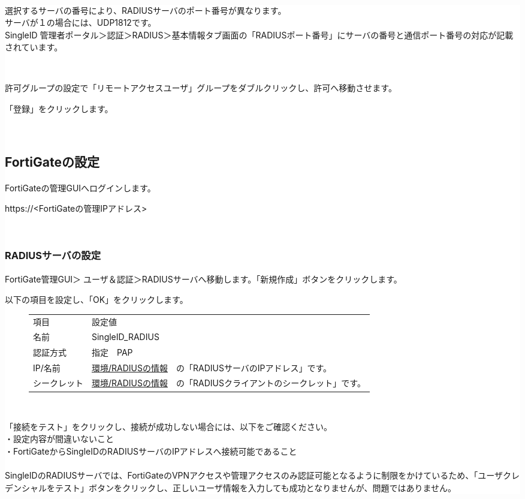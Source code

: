 

<div class="wp-block-vk-blocks-alert alert alert-warning"><p>選択するサーバの番号により、RADIUSサーバのポート番号が異なります。<br>サーバが１の場合には、UDP1812です。<br>SingleID 管理者ポータル＞認証＞RADIUS＞基本情報タブ画面の「RADIUSポート番号」にサーバの番号と通信ポート番号の対応が記載されています。</p></div>



<figure class="wp-block-image size-large"><img src="https://www.singleid.jp/wp-content/uploads/2021/11/image-15-1024x457.png" alt="" class="wp-image-2226"/></figure>



<p>許可グループの設定で「リモートアクセスユーザ」グループをダブルクリックし、許可へ移動させます。</p>



<p>「登録」をクリックします。</p>



<figure class="wp-block-image size-large"><img src="https://www.singleid.jp/wp-content/uploads/2021/11/image-19-1024x636.png" alt="" class="wp-image-2256"/></figure>



<h2> FortiGateの設定</h2>



<p>FortiGateの管理GUIへログインします。</p>



<p>https://&lt;FortiGateの管理IPアドレス&gt;</p>



<figure class="wp-block-image size-full"><img src="https://www.singleid.jp/wp-content/uploads/2021/11/image-5.png" alt="" class="wp-image-2196"/></figure>



<h3 id="yamahaadminaccess">RADIUSサーバの設定</h3>



<p> FortiGate管理GUI＞ ユーザ＆認証＞RADIUSサーバへ移動します。「新規作成」ボタンをクリックします。</p>



<p>以下の項目を設定し、「OK」をクリックします。</p>



<figure class="wp-block-table is-style-vk-table-border"><table><tbody><tr><td>項目</td><td>設定値</td></tr><tr><td>名前</td><td>SingleID_RADIUS</td></tr><tr><td>認証方式</td><td>指定　PAP</td></tr><tr><td>IP/名前</td><td><a style="font-family: inherit; font-size: revert; font-weight: inherit;" href="#env" data-type="internal" data-id="#env">環境/RADIUSの情報</a><span style="font-family: inherit; font-size: revert; font-weight: inherit; color: initial;">　</span>の「RADIUSサーバのIPアドレス」です。</td></tr><tr><td>シークレット</td><td><a style="font-family: inherit; font-size: revert; font-weight: inherit;" href="#env" data-type="internal" data-id="#env">環境/RADIUSの情報</a>　の「RADIUSクライアントのシークレット」です。</td></tr></tbody></table></figure>



<figure class="wp-block-image size-full"><img src="https://www.singleid.jp/wp-content/uploads/2021/11/image-16.png" alt="" class="wp-image-2228"/></figure>



<div class="wp-block-vk-blocks-alert alert alert-warning"><p> 「接続をテスト」をクリックし、接続が成功しない場合には、以下をご確認ください。<br>・設定内容が間違いないこと<br>・FortiGateからSingleIDのRADIUSサーバのIPアドレスへ接続可能であること <br> <br>SingleIDのRADIUSサーバでは、FortiGateのVPNアクセスや管理アクセスのみ認証可能となるように制限をかけているため、「ユーザクレデンシャルをテスト」ボタンをクリックし、正しいユーザ情報を入力しても成功となりませんが、問題ではありません。  </p></div>
